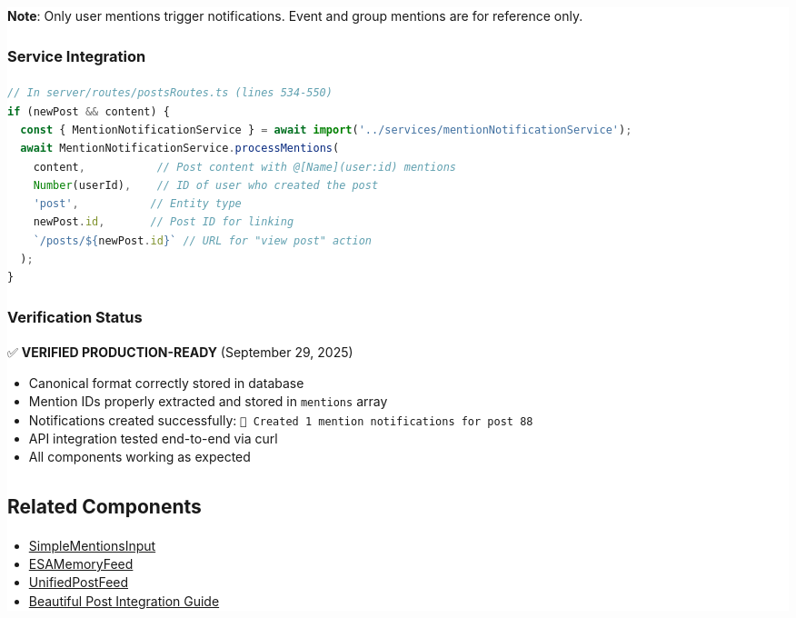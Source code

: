 **Note**: Only user mentions trigger notifications. Event and group mentions are for reference only.

### Service Integration
```typescript
// In server/routes/postsRoutes.ts (lines 534-550)
if (newPost && content) {
  const { MentionNotificationService } = await import('../services/mentionNotificationService');
  await MentionNotificationService.processMentions(
    content,           // Post content with @[Name](user:id) mentions
    Number(userId),    // ID of user who created the post
    'post',           // Entity type
    newPost.id,       // Post ID for linking
    `/posts/${newPost.id}` // URL for "view post" action
  );
}
```

### Verification Status
✅ **VERIFIED PRODUCTION-READY** (September 29, 2025)
- Canonical format correctly stored in database
- Mention IDs properly extracted and stored in `mentions` array
- Notifications created successfully: `📢 Created 1 mention notifications for post 88`
- API integration tested end-to-end via curl
- All components working as expected

## Related Components
- [SimpleMentionsInput](./SimpleMentionsInput.md)
- [ESAMemoryFeed](./ESAMemoryFeed.md)
- [UnifiedPostFeed](./PostFeed.md)
- [Beautiful Post Integration Guide](../../integration/beautiful-post-integration.md)